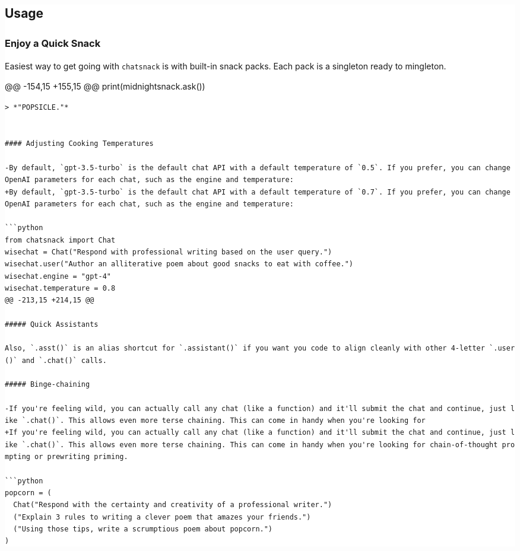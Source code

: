  ## Usage
 
 ### Enjoy a Quick Snack
 
 Easiest way to get going with `chatsnack` is with built-in snack packs. Each pack is a singleton ready to mingleton.
 
@@ -154,15 +155,15 @@
   print(midnightsnack.ask())
   ```
   > *"POPSICLE."*
     
 
 #### Adjusting Cooking Temperatures
 
-By default, `gpt-3.5-turbo` is the default chat API with a default temperature of `0.5`. If you prefer, you can change OpenAI parameters for each chat, such as the engine and temperature:
+By default, `gpt-3.5-turbo` is the default chat API with a default temperature of `0.7`. If you prefer, you can change OpenAI parameters for each chat, such as the engine and temperature:
 
 ```python
 from chatsnack import Chat
 wisechat = Chat("Respond with professional writing based on the user query.")
 wisechat.user("Author an alliterative poem about good snacks to eat with coffee.")
 wisechat.engine = "gpt-4"
 wisechat.temperature = 0.8
@@ -213,15 +214,15 @@
 
 ##### Quick Assistants
 
 Also, `.asst()` is an alias shortcut for `.assistant()` if you want you code to align cleanly with other 4-letter `.user()` and `.chat()` calls.
 
 ##### Binge-chaining
 
-If you're feeling wild, you can actually call any chat (like a function) and it'll submit the chat and continue, just like `.chat()`. This allows even more terse chaining. This can come in handy when you're looking for 
+If you're feeling wild, you can actually call any chat (like a function) and it'll submit the chat and continue, just like `.chat()`. This allows even more terse chaining. This can come in handy when you're looking for chain-of-thought prompting or prewriting priming.
 
 ```python
 popcorn = (
     Chat("Respond with the certainty and creativity of a professional writer.")
     ("Explain 3 rules to writing a clever poem that amazes your friends.") 
     ("Using those tips, write a scrumptious poem about popcorn.")
 )
```

